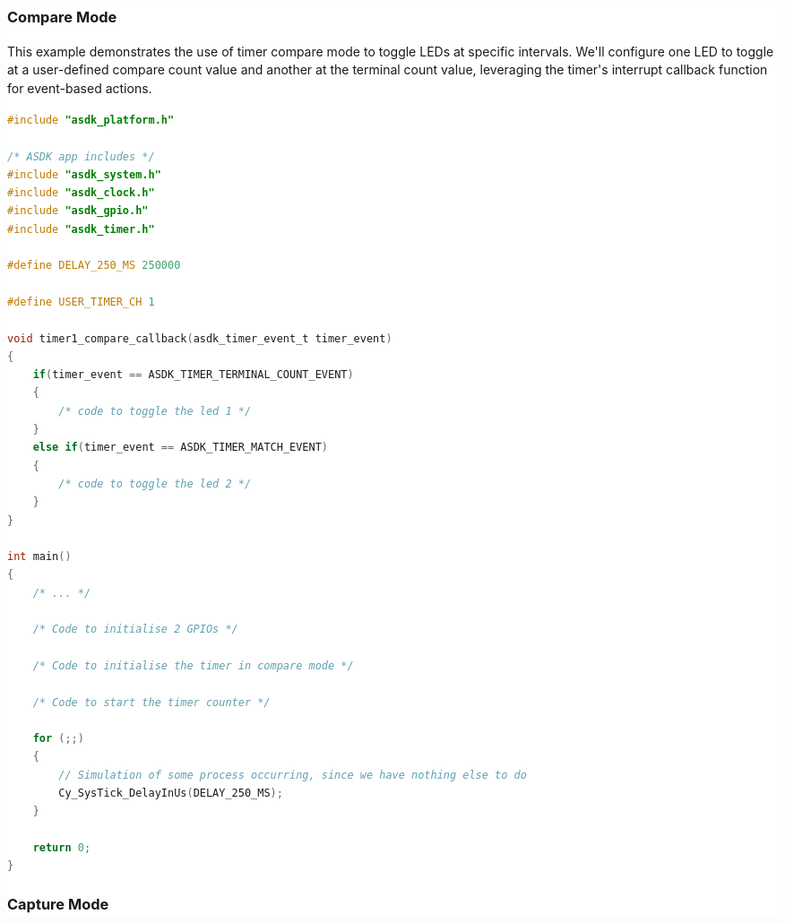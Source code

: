 ### Compare Mode

This example demonstrates the use of timer compare mode to toggle LEDs at specific intervals. We'll configure one LED to toggle at a user-defined compare count value and another at the terminal count value, leveraging the timer's interrupt callback function for event-based actions.

```c
#include "asdk_platform.h"

/* ASDK app includes */
#include "asdk_system.h"
#include "asdk_clock.h"
#include "asdk_gpio.h"
#include "asdk_timer.h"

#define DELAY_250_MS 250000

#define USER_TIMER_CH 1

void timer1_compare_callback(asdk_timer_event_t timer_event)
{
    if(timer_event == ASDK_TIMER_TERMINAL_COUNT_EVENT)
    {
        /* code to toggle the led 1 */
    }
    else if(timer_event == ASDK_TIMER_MATCH_EVENT)
    {
        /* code to toggle the led 2 */
    }
}

int main()
{
    /* ... */

    /* Code to initialise 2 GPIOs */

    /* Code to initialise the timer in compare mode */

    /* Code to start the timer counter */

    for (;;)
    {
        // Simulation of some process occurring, since we have nothing else to do
        Cy_SysTick_DelayInUs(DELAY_250_MS);
    }

    return 0;
}
```

### Capture Mode

